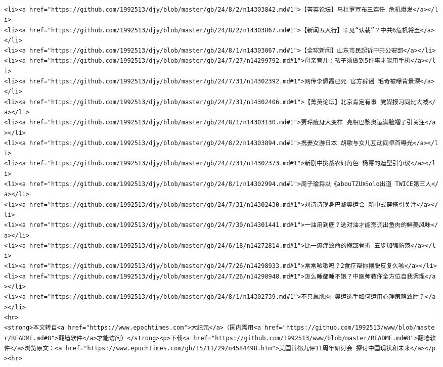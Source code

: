 ```
<li><a href="https://github.com/1992513/djy/blob/master/gb/24/8/2/n14303842.md#1">【菁英论坛】马杜罗宣布三连任 危机爆发</a></li>
<li><a href="https://github.com/1992513/djy/blob/master/gb/24/8/2/n14303867.md#1">【新闻五人行】罕见“认栽”？中共6危机将至</a></li>
<li><a href="https://github.com/1992513/djy/blob/master/gb/24/8/1/n14303067.md#1">【全球新闻】山东市民起诉中共公安部</a></li>
<li><a href="https://github.com/1992513/djy/blob/master/gb/24/7/27/n14299792.md#1">母亲育儿：孩子须做到5件事才能用手机</a></li>
<li><a href="https://github.com/1992513/djy/blob/master/gb/24/7/31/n14302392.md#1">网传李佩霞已死 官方辟谣 毛奇被曝背景深</a></li>
<li><a href="https://github.com/1992513/djy/blob/master/gb/24/7/31/n14302406.md#1">【菁英论坛】北京肯定有事 党媒报习同比大减</a></li>
<li><a href="https://github.com/1992513/djy/blob/master/gb/24/8/1/n14303130.md#1">贾玲瘦身大变样 亮相巴黎奥运满脸褶子引关注</a></li>
<li><a href="https://github.com/1992513/djy/blob/master/gb/24/8/2/n14303894.md#1">携妻女游日本 胡歌与女儿互动同框首曝光</a></li>
<li><a href="https://github.com/1992513/djy/blob/master/gb/24/7/31/n14302373.md#1">新剧中挑战农妇角色 杨幂的造型引争议</a></li>
<li><a href="https://github.com/1992513/djy/blob/master/gb/24/8/1/n14302994.md#1">周子瑜将以《abouTZU》Solo出道 TWICE第三人</a></li>
<li><a href="https://github.com/1992513/djy/blob/master/gb/24/7/31/n14302430.md#1">刘诗诗现身巴黎奥运会 新中式穿搭引关注</a></li>
<li><a href="https://github.com/1992513/djy/blob/master/gb/24/7/30/n14301441.md#1">一油用到底？选对油才能烹调出鱼肉的鲜美风味</a></li>
<li><a href="https://github.com/1992513/djy/blob/master/gb/24/6/18/n14272814.md#1">比一癌症致命的髋部骨折 五步加强防范</a></li>
<li><a href="https://github.com/1992513/djy/blob/master/gb/24/7/26/n14298933.md#1">常常咳嗽吗？2食疗帮你摆脱反复久咳</a></li>
<li><a href="https://github.com/1992513/djy/blob/master/gb/24/7/26/n14298948.md#1">怎么睡都睡不饱？中医师教你全方位自我调理</a></li>
<li><a href="https://github.com/1992513/djy/blob/master/gb/24/8/1/n14302739.md#1">不只靠肌肉 奥运选手如何运用心理策略致胜？</a></li>
<hr>
<strong>本文转自<a href="https://www.epochtimes.com">大纪元</a>（国内需用<a href="https://github.com/1992513/www/blob/master/README.md#8">翻墙软件</a>才能访问）</strong><p>下载<a href="https://github.com/1992513/www/blob/master/README.md#8">翻墙软件</a>浏览原文：<a href="https://www.epochtimes.com/gb/15/11/29/n4584498.htm">美国首都九评11周年研讨会 探讨中国现状和未来</a></p><hr>
```